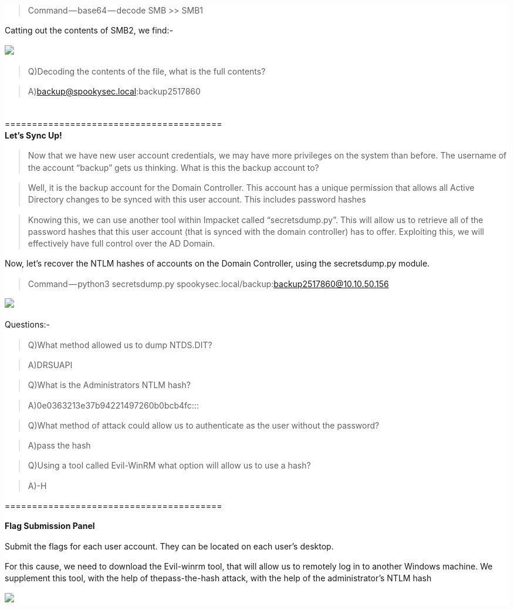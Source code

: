 > Command — base64 — decode SMB >> SMB1

Catting out the contents of SMB2, we find:-

![](https://cdn-images-1.medium.com/max/1000/1\*xOHJihwnAsJDAhVoZQG-FQ.png)

> Q)Decoding the contents of the file, what is the full contents?

> A)backup@spookysec.local:backup2517860

\
\========================================\
**Let’s Sync Up!**

> Now that we have new user account credentials, we may have more privileges on the system than before. The username of the account “backup” gets us thinking. What is this the backup account to?

> Well, it is the backup account for the Domain Controller. This account has a unique permission that allows all Active Directory changes to be synced with this user account. This includes password hashes

> Knowing this, we can use another tool within Impacket called “secretsdump.py”. This will allow us to retrieve all of the password hashes that this user account (that is synced with the domain controller) has to offer. Exploiting this, we will effectively have full control over the AD Domain.

Now, let’s recover the NTLM hashes of accounts on the Domain Controller, using the secretsdump.py module.

> Command — python3 secretsdump.py spookysec.local/backup:backup2517860@10.10.50.156

![](https://cdn-images-1.medium.com/max/1000/1\*w75hGQS12klo0brSr1hThg.png)

Questions:-

> Q)What method allowed us to dump NTDS.DIT?

> A)DRSUAPI

> Q)What is the Administrators NTLM hash?

> A)0e0363213e37b94221497260b0bcb4fc:::

> Q)What method of attack could allow us to authenticate as the user without the password?

> A)pass the hash

> Q)Using a tool called Evil-WinRM what option will allow us to use a hash?

> A)-H

\========================================

**Flag Submission Panel**

Submit the flags for each user account. They can be located on each user’s desktop.

For this cause, we need to download the Evil-winrm tool, that will allow us to remotely log in to another Windows machine. We supplement this tool, with the help of thepass-the-hash attack, with the help of the administrator’s NTLM hash

![](https://cdn-images-1.medium.com/max/1000/1\*DhjDpV9J8urUoXaa-ZMykQ.png)
